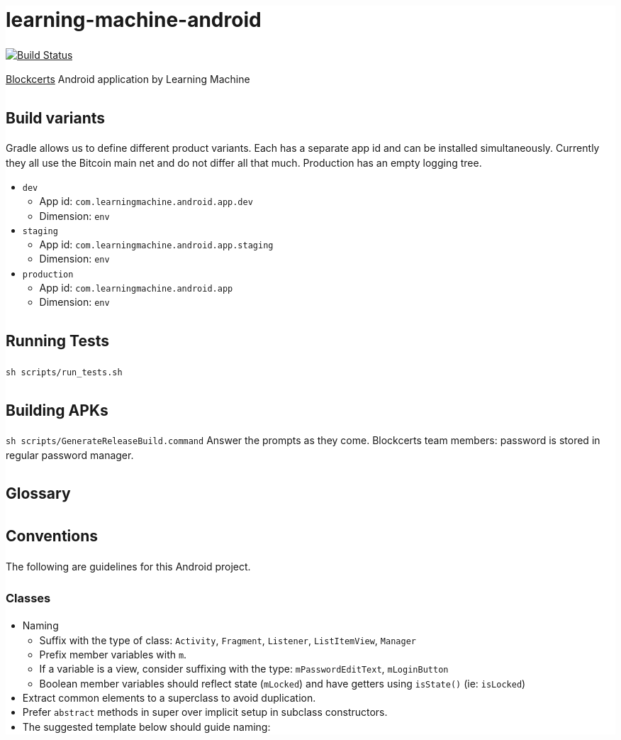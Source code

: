 # learning-machine-android

[![Build Status](https://travis-ci.org/blockchain-certificates/wallet-android.svg?branch=master)](https://travis-ci.org/blockchain-certificates/wallet-android)

[Blockcerts](https://www.blockcerts.org) Android application by Learning Machine

## Build variants

Gradle allows us to define different product variants. Each has a separate app id and can be installed simultaneously. Currently they all use the Bitcoin main net and do not differ all that much. Production has an empty logging tree.

* `dev`
  * App id: `com.learningmachine.android.app.dev`
  * Dimension: `env`
* `staging`
  * App id: `com.learningmachine.android.app.staging`
  * Dimension: `env`
* `production`
  * App id: `com.learningmachine.android.app`
  * Dimension: `env`

## Running Tests

`sh scripts/run_tests.sh`

## Building APKs

`sh scripts/GenerateReleaseBuild.command`
Answer the prompts as they come.
Blockcerts team members: password is stored in regular password manager.

## Glossary

## Conventions

The following are guidelines for this Android project.

### Classes

* Naming
  * Suffix with the type of class: `Activity`, `Fragment`, `Listener`, `ListItemView`, `Manager`
  * Prefix member variables with `m`.
  * If a variable is a view, consider suffixing with the type: `mPasswordEditText`, `mLoginButton`
  * Boolean member variables should reflect state (`mLocked`) and have getters using `isState()` (ie: `isLocked`)
* Extract common elements to a superclass to avoid duplication.
* Prefer `abstract` methods in super over implicit setup in subclass constructors.
* The suggested template below should guide naming:
